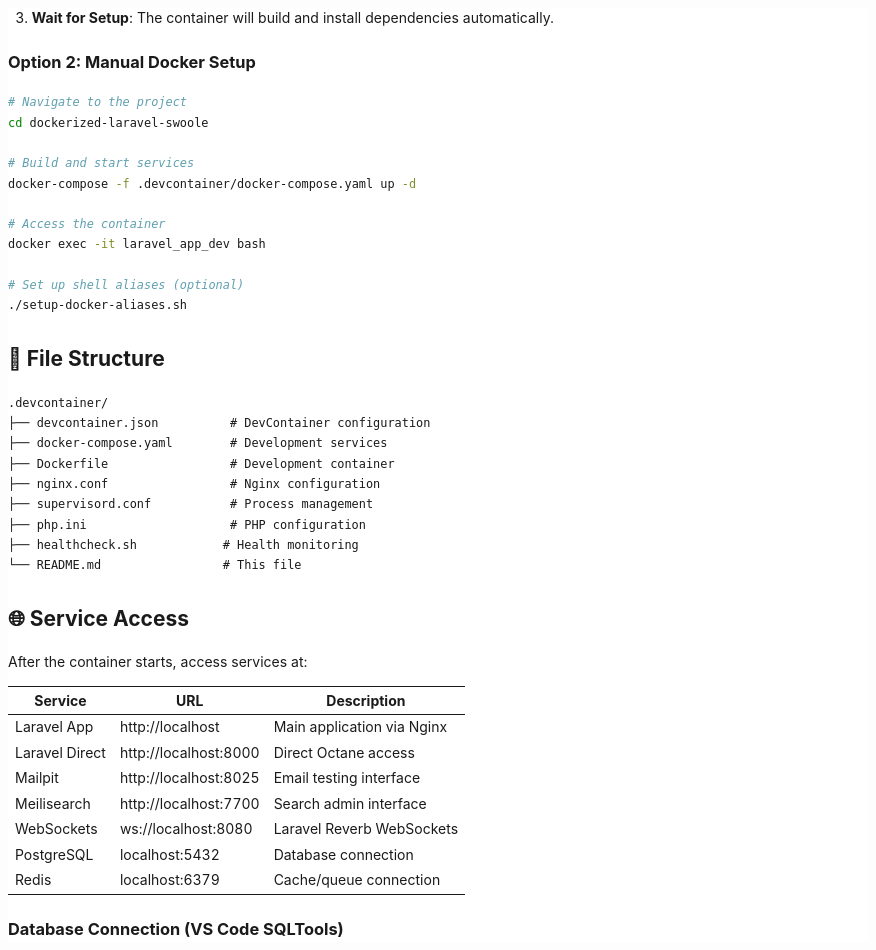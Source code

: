 3. **Wait for Setup**: The container will build and install dependencies automatically.

### Option 2: Manual Docker Setup

```bash
# Navigate to the project
cd dockerized-laravel-swoole

# Build and start services
docker-compose -f .devcontainer/docker-compose.yaml up -d

# Access the container
docker exec -it laravel_app_dev bash

# Set up shell aliases (optional)
./setup-docker-aliases.sh
```

## 📁 File Structure

```
.devcontainer/
├── devcontainer.json          # DevContainer configuration
├── docker-compose.yaml        # Development services
├── Dockerfile                 # Development container
├── nginx.conf                 # Nginx configuration
├── supervisord.conf           # Process management
├── php.ini                    # PHP configuration
├── healthcheck.sh            # Health monitoring
└── README.md                 # This file
```

## 🌐 Service Access

After the container starts, access services at:

| Service        | URL                   | Description                |
| -------------- | --------------------- | -------------------------- |
| Laravel App    | http://localhost      | Main application via Nginx |
| Laravel Direct | http://localhost:8000 | Direct Octane access       |
| Mailpit        | http://localhost:8025 | Email testing interface    |
| Meilisearch    | http://localhost:7700 | Search admin interface     |
| WebSockets     | ws://localhost:8080   | Laravel Reverb WebSockets  |
| PostgreSQL     | localhost:5432        | Database connection        |
| Redis          | localhost:6379        | Cache/queue connection     |

### Database Connection (VS Code SQLTools)
